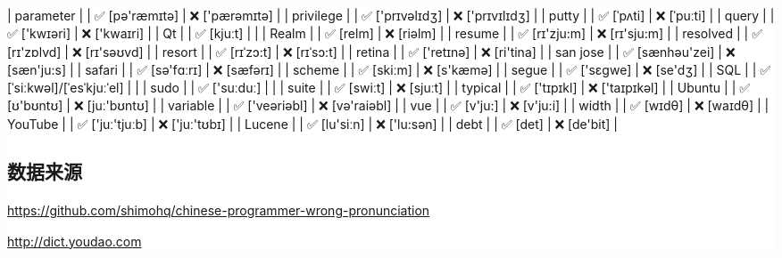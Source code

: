 | parameter | <audio style="width: 100px;height: 40px;margin: 5px 0;" controls><source src="http://dict.youdao.com/dictvoice?audio=parameter&type=1" type="audio/mpeg"></audio> | ✅ [pə'ræmɪtə] | ❌ ['pærəmɪtə] |
| privilege | <audio style="width: 100px;height: 40px;margin: 5px 0;" controls><source src="http://dict.youdao.com/dictvoice?audio=privilege&type=1" type="audio/mpeg"></audio> | ✅ ['prɪvəlɪdʒ] | ❌ ['prɪvɪlɪdʒ] |
| putty | <audio style="width: 100px;height: 40px;margin: 5px 0;" controls><source src="http://dict.youdao.com/dictvoice?audio=putty&type=1" type="audio/mpeg"></audio> | ✅ [ˈpʌti] | ❌ [ˈpuːti] |
| query | <audio style="width: 100px;height: 40px;margin: 5px 0;" controls><source src="http://dict.youdao.com/dictvoice?audio=query&type=1" type="audio/mpeg"></audio> | ✅ ['kwɪəri] | ❌ ['kwaɪri] |
| Qt | <audio style="width: 100px;height: 40px;margin: 5px 0;" controls><source src="http://dict.youdao.com/dictvoice?audio=cute&type=1" type="audio/mpeg"></audio> | ✅ [kjuːt] | |
| Realm | <audio style="width: 100px;height: 40px;margin: 5px 0;" controls><source src="http://dict.youdao.com/dictvoice?audio=realm&type=1" type="audio/mpeg"></audio> | ✅ [relm] | ❌ [riəlm] |
| resume | <audio style="width: 100px;height: 40px;margin: 5px 0;" controls><source src="http://dict.youdao.com/dictvoice?audio=resume&type=1" type="audio/mpeg"></audio> | ✅  [rɪ'zju:m] | ❌  [rɪ'sju:m] |
| resolved | <audio style="width: 100px;height: 40px;margin: 5px 0;" controls><source src="http://dict.youdao.com/dictvoice?audio=resolved&type=1" type="audio/mpeg"></audio> | ✅ [rɪ'zɒlvd] | ❌ [rɪ'səʊvd] |
| resort | <audio style="width: 100px;height: 40px;margin: 5px 0;" controls><source src="http://dict.youdao.com/dictvoice?audio=resort&type=1" type="audio/mpeg"></audio> | ✅ [rɪˈzɔ:t] | ❌ [rɪˈsɔ:t] |
| retina | <audio style="width: 100px;height: 40px;margin: 5px 0;" controls><source src="http://dict.youdao.com/dictvoice?audio=retina&type=1" type="audio/mpeg"></audio> | ✅ ['retɪnə] | ❌ [ri'tina] |
| san jose | <audio style="width: 100px;height: 40px;margin: 5px 0;" controls><source src="http://dict.youdao.com/dictvoice?audio=san%20jose&type=1" type="audio/mpeg"></audio> | ✅ [sænhəu'zei] | ❌ [sæn'ju:s] |
| safari | <audio style="width: 100px;height: 40px;margin: 5px 0;" controls><source src="http://dict.youdao.com/dictvoice?audio=safari&type=1" type="audio/mpeg"></audio> | ✅ [sə'fɑːrɪ] | ❌ [sæfərɪ] |
| scheme | <audio style="width: 100px;height: 40px;margin: 5px 0;" controls><source src="http://dict.youdao.com/dictvoice?audio=scheme&type=1" type="audio/mpeg"></audio> | ✅ [skiːm] | ❌ [s'kæmə] |
| segue | <audio style="width: 100px;height: 40px;margin: 5px 0;" controls><source src="http://dict.youdao.com/dictvoice?audio=segue&type=1" type="audio/mpeg"></audio> | ✅ ['sɛɡwe] | ❌ [se'dʒ] |
| SQL |  | ✅ [ˈsiːkwəl]/[ˈesˈkjuːˈel] | |
| sudo |  | ✅ ['suːduː] | |
| suite | <audio style="width: 100px;height: 40px;margin: 5px 0;" controls><source src="http://dict.youdao.com/dictvoice?audio=suite&type=1" type="audio/mpeg"></audio> | ✅ [swiːt] | ❌ [sjuːt] |
| typical | <audio style="width: 100px;height: 40px;margin: 5px 0;" controls><source src="http://dict.youdao.com/dictvoice?audio=typical&type=1" type="audio/mpeg"></audio> | ✅ ['tɪpɪkl] | ❌ ['taɪpɪkəl] |
| Ubuntu | <audio style="width: 100px;height: 40px;margin: 5px 0;" controls><source src="http://upload.wikimedia.org/wikipedia/commons/b/b5/En-Ubuntu_pronunciation.oga" type="audio/mpeg"></audio> | ✅ [ʊ'bʊntʊ] | ❌ [juː'bʊntʊ] |
| variable | <audio style="width: 100px;height: 40px;margin: 5px 0;" controls><source src="http://dict.youdao.com/dictvoice?audio=variable&type=1" type="audio/mpeg"></audio> | ✅ ['veəriəbl] | ❌ [və'raiəbl] |
| vue | <audio style="width: 100px;height: 40px;margin: 5px 0;" controls><source src="http://dict.youdao.com/dictvoice?audio=vue&type=1" type="audio/mpeg"></audio> | ✅ [v'ju:] | ❌ [v'ju:i] |
| width | <audio style="width: 100px;height: 40px;margin: 5px 0;" controls><source src="http://dict.youdao.com/dictvoice?audio=width&type=1" type="audio/mpeg"></audio> | ✅ [wɪdθ] | ❌ [waɪdθ] |
| YouTube | <audio style="width: 100px;height: 40px;margin: 5px 0;" controls><source src="http://dict.youdao.com/dictvoice?audio=youtube&type=1" type="audio/mpeg"></audio> | ✅ ['juː'tjuːb] | ❌ ['juː'tʊbɪ] |
| Lucene | <audio style="width: 100px;height: 40px;margin: 5px 0;" controls><source src="http://dict.youdao.com/dictvoice?audio=lucene&type=1" type="audio/mpeg"></audio> | ✅ [lu'siːn] | ❌ ['lu:sən] |
| debt | <audio style="width: 100px;height: 40px;margin: 5px 0;" controls><source src="http://dict.youdao.com/dictvoice?audio=debt&type=1" type="audio/mpeg"></audio> | ✅ [det] | ❌ [de'bit] |

## 数据来源

https://github.com/shimohq/chinese-programmer-wrong-pronunciation

http://dict.youdao.com